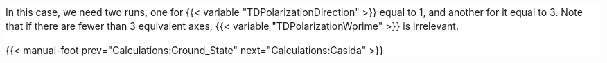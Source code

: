 In this case, we need two runs, one for {{< variable "TDPolarizationDirection" >}} equal to 1, and another for it equal to 3. Note that if there are fewer than 3 equivalent axes, {{< variable "TDPolarizationWprime" >}} is irrelevant.


{{< manual-foot prev="Calculations:Ground_State" next="Calculations:Casida" >}}

